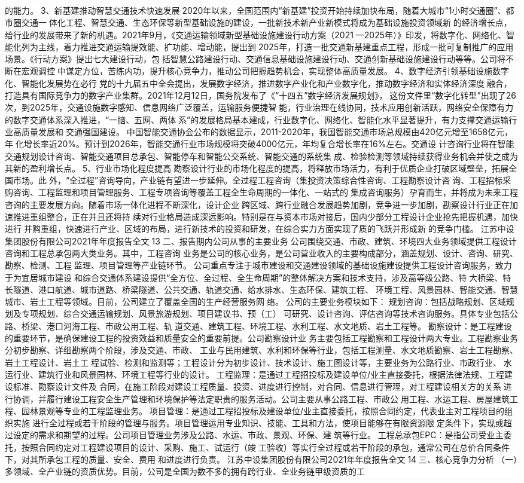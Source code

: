 的能力。
3、新基建推动智慧交通技术快速发展
2020年以来，全国范围内“新基建”投资开始持续加快布局，随着大城市“1小时交通圈”、都市圈交通一
体化工程、智慧交通、生态环保等新型基础设施的建设，一批新技术新产业新模式将成为基础设施投资领域新
的经济增长点，给行业的发展带来了新的机遇。2021年9月，《交通运输领域新型基础设施建设行动方案（2021
—2025年）》印发，将数字化、网络化、智能化列为主线，着力推进交通运输提效能、扩功能、增动能，提出到
2025年，打造一批交通新基建重点工程，形成一批可复制推广的应用场景。《行动方案》提出七大建设行动，包
括智慧公路建设行动、交通信息基础设施建设行动、交通创新基础设施建设行动等等。公司将不断在宏观调控
中谋定方位，苦练内功，提升核心竞争力，推动公司把握趋势机会，实现整体高质量发展。
4、数字经济引领基础设施数字化、智能化发展势在必行
党的十九届五中全会提出，发展数字经济，推进数字产业化和产业数字化，推动数字经济和实体经济深度
融合，打造具有国际竞争力的数字产业集群。2021年12月12日，国务院发布了《“十四五”数字经济发展规划》，
这份文件里“数字化转型”出现了26次，到2025年，交通设施数字感知、信息网络广泛覆盖，运输服务便捷智
能，行业治理在线协同，技术应用创新活跃，网络安全保障有力的数字交通体系深入推进，“一脑、五网、两体
系”的发展格局基本建成，行业数字化、网络化、智能化水平显著提升，有力支撑交通运输行业高质量发展和
交通强国建设。
中国智能交通协会公布的数据显示，2011-2020年，我国智能交通市场总规模由420亿元增至1658亿元，年
化增长率近20%。预计到2026年，智能交通行业市场规模将突破4000亿元，年均复合增长率在16%左右。交通设
计咨询行业将在智能交通规划设计咨询、智能交通项目总承包、智能停车和智能公交系统、智能交通的系统集
成、检验检测等领域持续获得业务机会并使之成为其新的盈利增长点。
5、行业市场化程度提高
勘察设计行业的市场化程度的提高，将释放市场活力，有利于优质企业打破区域壁垒，拓展全国市场。此
外，“全过程”咨询导向，产业链有望进一步延伸。全过程工程咨询（集投资决策综合性咨询、工程勘察设计咨
询、工程招标采购咨询、工程监理和项目管理服务、工程专项咨询等覆盖工程全生命周期的一体化、一站式的
集成咨询服务）孕育而生，并将成为未来工程咨询的主要发展方向。随着市场一体化进程不断深化，设计企业
跨区域、跨行业融合发展趋势加剧，竞争进一步加剧，勘察设计行业正在加速推进重组整合，正在并且还将持
续对行业格局造成深远影响。特别是在与资本市场对接后，国内少部分工程设计企业抢先把握机遇，加快进行
并购重组，快速进行产业、区域的布局，进行新技术的投资和研发，在综合实力方面实现了质的飞跃并形成新
的竞争门槛。
江苏中设集团股份有限公司2021年年度报告全文
13
二、报告期内公司从事的主要业务
公司围绕交通、市政、建筑、环境四大业务领域提供工程设计咨询和工程总承包两大类业务。其中，工程咨询
业务是公司的核心业务，是公司营业收入的主要构成部分，涵盖规划、设计、咨询、研究、勘察、检测、工程
监理、项目管理等产业链环节。
公司重点专注于城市建设和交通建设领域的基础设施建设提供工程设计咨询服务，致力于为宜居城市建设
和综合交通体系建设提供“全方位、全过程、全生命周期”的整体解决方案和技术支持，涉及高等级公路、特
大桥梁、特长隧道、港口航道、城市道路、桥梁隧道、公共交通、轨道交通、给水排水、生态环保、建筑工程、
环境工程、风景园林、智能交通、智慧城市、岩土工程等领域。目前，公司建立了覆盖全国的生产经营服务网
络。
公司的主要业务模块如下：
规划咨询：包括战略规划、区域规划及专项规划、综合交通运输规划、风景旅游规划、项目建议书、预（工）
可研究、设计咨询、评估咨询等技术咨询服务。具体专业包括公路、桥梁、港口河海工程、市政公用工程、轨
道交通、建筑工程、环境工程、水利工程、水文地质、岩土工程等。
勘察设计：是工程建设的重要环节，是确保建设工程的投资效益和质量安全的重要前提。公司勘察设计业
务主要包括工程勘察和工程设计两大专业。工程勘察业务分初步勘察、详细勘察两个阶段，涉及交通、市政、
工业与民用建筑、水利和环保等行业，包括工程测量、水文地质勘察、岩土工程勘察、岩土工程设计、岩土工
程试验、检测和监测等；工程设计分为初步设计、技术设计、施工图设计等，主要业务为公路行业、市政行业、
水运行业、建筑行业和风景园林、环境工程等行业的设计。
工程监理：是通过工程招投标及建设单位/业主直接委托，根据法律法规、工程建设标准、勘察设计文件及
合同，在施工阶段对建设工程质量、投资、进度进行控制，对合同、信息进行管理，对工程建设相关方的关系
进行协调，并履行建设工程安全生产管理和环境保护等法定职责的服务活动。公司主要从事公路工程、市政公
用工程、水运工程、房屋建筑工程、园林景观等专业的工程监理业务。
项目管理：是通过工程招投标及建设单位/业主直接委托，按照合同约定，代表业主对工程项目的组织实施
进行全过程或若干阶段的管理与服务。项目管理运用专业知识、技能、工具和方法，使项目能够在有限资源限
定条件下，实现或超过设定的需求和期望的过程。公司项目管理业务涉及公路、水运、市政、景观、环保、建
筑等行业。
工程总承包EPC：是指公司受业主委托，按照合同约定对工程建设项目的设计、采购、施工、试运行（竣
工验收）等实行全过程或若干阶段的承包，通常公司在总价合同条件下，对其所承包工程的质量、安全、费用
和进度进行负责。
江苏中设集团股份有限公司2021年年度报告全文
14
三、核心竞争力分析
（一）多领域、全产业链的资质优势。目前，公司是全国为数不多的拥有跨行业、全业务链甲级资质的工